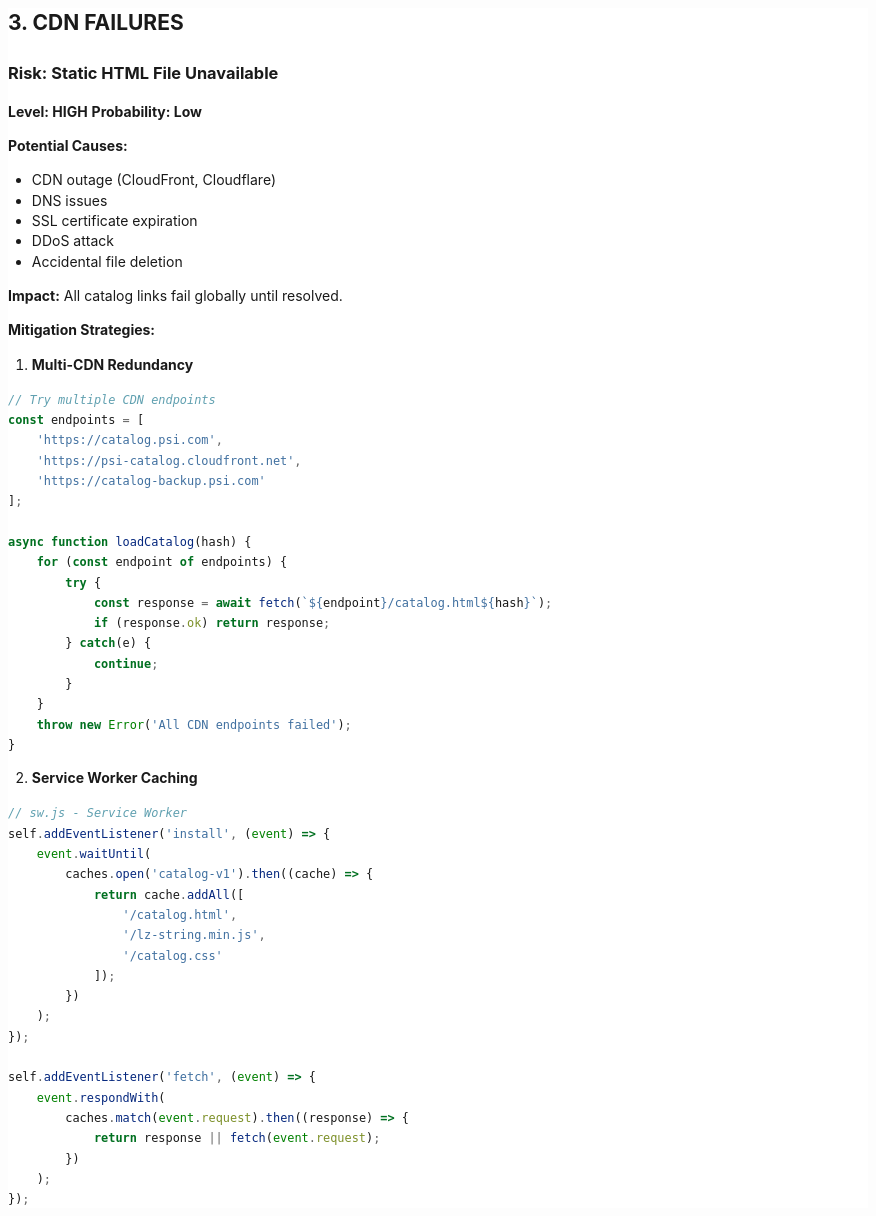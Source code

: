 
## 3. CDN FAILURES

### Risk: Static HTML File Unavailable
**Level: HIGH**
**Probability: Low**

**Potential Causes:**
- CDN outage (CloudFront, Cloudflare)
- DNS issues
- SSL certificate expiration
- DDoS attack
- Accidental file deletion

**Impact:**
All catalog links fail globally until resolved.

**Mitigation Strategies:**

1. **Multi-CDN Redundancy**
```javascript
// Try multiple CDN endpoints
const endpoints = [
    'https://catalog.psi.com',
    'https://psi-catalog.cloudfront.net',
    'https://catalog-backup.psi.com'
];

async function loadCatalog(hash) {
    for (const endpoint of endpoints) {
        try {
            const response = await fetch(`${endpoint}/catalog.html${hash}`);
            if (response.ok) return response;
        } catch(e) {
            continue;
        }
    }
    throw new Error('All CDN endpoints failed');
}
```

2. **Service Worker Caching**
```javascript
// sw.js - Service Worker
self.addEventListener('install', (event) => {
    event.waitUntil(
        caches.open('catalog-v1').then((cache) => {
            return cache.addAll([
                '/catalog.html',
                '/lz-string.min.js',
                '/catalog.css'
            ]);
        })
    );
});

self.addEventListener('fetch', (event) => {
    event.respondWith(
        caches.match(event.request).then((response) => {
            return response || fetch(event.request);
        })
    );
});
```
